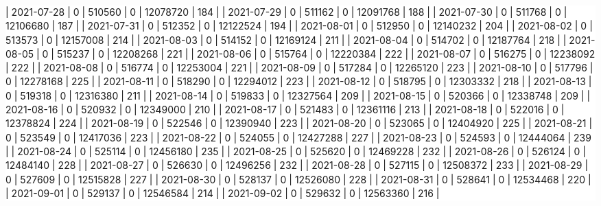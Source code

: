 | 2021-07-28 | 0 | 510560 | 0 | 12078720 | 184 |
| 2021-07-29 | 0 | 511162 | 0 | 12091768 | 188 |
| 2021-07-30 | 0 | 511768 | 0 | 12106680 | 187 |
| 2021-07-31 | 0 | 512352 | 0 | 12122524 | 194 |
| 2021-08-01 | 0 | 512950 | 0 | 12140232 | 204 |
| 2021-08-02 | 0 | 513573 | 0 | 12157008 | 214 |
| 2021-08-03 | 0 | 514152 | 0 | 12169124 | 211 |
| 2021-08-04 | 0 | 514702 | 0 | 12187764 | 218 |
| 2021-08-05 | 0 | 515237 | 0 | 12208268 | 221 |
| 2021-08-06 | 0 | 515764 | 0 | 12220384 | 222 |
| 2021-08-07 | 0 | 516275 | 0 | 12238092 | 222 |
| 2021-08-08 | 0 | 516774 | 0 | 12253004 | 221 |
| 2021-08-09 | 0 | 517284 | 0 | 12265120 | 223 |
| 2021-08-10 | 0 | 517796 | 0 | 12278168 | 225 |
| 2021-08-11 | 0 | 518290 | 0 | 12294012 | 223 |
| 2021-08-12 | 0 | 518795 | 0 | 12303332 | 218 |
| 2021-08-13 | 0 | 519318 | 0 | 12316380 | 211 |
| 2021-08-14 | 0 | 519833 | 0 | 12327564 | 209 |
| 2021-08-15 | 0 | 520366 | 0 | 12338748 | 209 |
| 2021-08-16 | 0 | 520932 | 0 | 12349000 | 210 |
| 2021-08-17 | 0 | 521483 | 0 | 12361116 | 213 |
| 2021-08-18 | 0 | 522016 | 0 | 12378824 | 224 |
| 2021-08-19 | 0 | 522546 | 0 | 12390940 | 223 |
| 2021-08-20 | 0 | 523065 | 0 | 12404920 | 225 |
| 2021-08-21 | 0 | 523549 | 0 | 12417036 | 223 |
| 2021-08-22 | 0 | 524055 | 0 | 12427288 | 227 |
| 2021-08-23 | 0 | 524593 | 0 | 12444064 | 239 |
| 2021-08-24 | 0 | 525114 | 0 | 12456180 | 235 |
| 2021-08-25 | 0 | 525620 | 0 | 12469228 | 232 |
| 2021-08-26 | 0 | 526124 | 0 | 12484140 | 228 |
| 2021-08-27 | 0 | 526630 | 0 | 12496256 | 232 |
| 2021-08-28 | 0 | 527115 | 0 | 12508372 | 233 |
| 2021-08-29 | 0 | 527609 | 0 | 12515828 | 227 |
| 2021-08-30 | 0 | 528137 | 0 | 12526080 | 228 |
| 2021-08-31 | 0 | 528641 | 0 | 12534468 | 220 |
| 2021-09-01 | 0 | 529137 | 0 | 12546584 | 214 |
| 2021-09-02 | 0 | 529632 | 0 | 12563360 | 216 |
